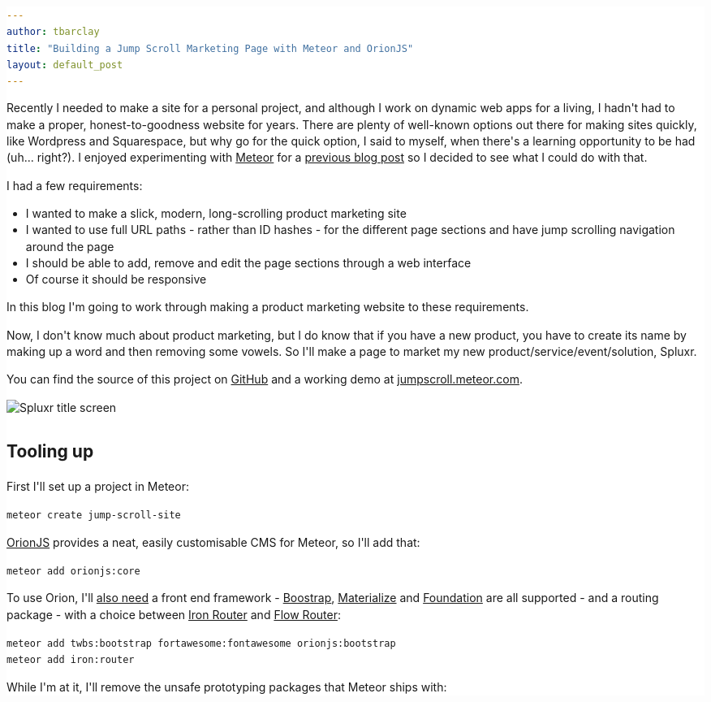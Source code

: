 ```yaml
---
author: tbarclay
title: "Building a Jump Scroll Marketing Page with Meteor and OrionJS"
layout: default_post
---
```


Recently I needed to make a site for a personal project, and although I work on dynamic web apps for a living, I hadn't had to make a proper, honest-to-goodness website for years. There are plenty of well-known options out there for making sites quickly, like Wordpress and Squarespace, but why go for the quick option, I said to myself, when there's a learning opportunity to be had (uh... right?). I enjoyed experimenting with [Meteor](https://www.meteor.com/) for a [previous blog post](/2015/07/14/meteor.html) so I decided to see what I could do with that.

I had a few requirements:

* I wanted to make a slick, modern, long-scrolling product marketing site
* I wanted to use full URL paths - rather than ID hashes - for the different page sections and have jump scrolling navigation around the page
* I should be able to add, remove and edit the page sections through a web interface
* Of course it should be responsive

In this blog I'm going to work through making a product marketing website to these requirements.

Now, I don't know much about product marketing, but I do know that if you have a new product, you have to create its name by making up a word and then removing some vowels. So I'll make a page to market my new product/service/event/solution, Spluxr.

You can find the source of this project on [GitHub](https://github.com/timbarclay/jump-scroll-site) and a working demo at [jumpscroll.meteor.com](http://jumpscroll.meteor.com/).

<img src='{{ site.github.url }}/tbarclay/assets/meteor/title.png' title="Spluxr" alt="Spluxr title screen" />

## Tooling up

First I'll set up a project in Meteor:

    meteor create jump-scroll-site

[OrionJS](http://orionjs.org/) provides a neat, easily customisable CMS for Meteor, so I'll add that:

    meteor add orionjs:core

To use Orion, I'll [also need](http://orionjs.org/docs/introduction) a front end framework - [Boostrap](http://getbootstrap.com/), [Materialize](http://materializecss.com/) and [Foundation](http://foundation.zurb.com/) are all supported - and a routing package - with a choice between [Iron Router](https://github.com/iron-meteor/iron-router) and [Flow Router](https://github.com/kadirahq/flow-router):

    meteor add twbs:bootstrap fortawesome:fontawesome orionjs:bootstrap
    meteor add iron:router

While I'm at it, I'll remove the unsafe prototyping packages that Meteor ships with:
